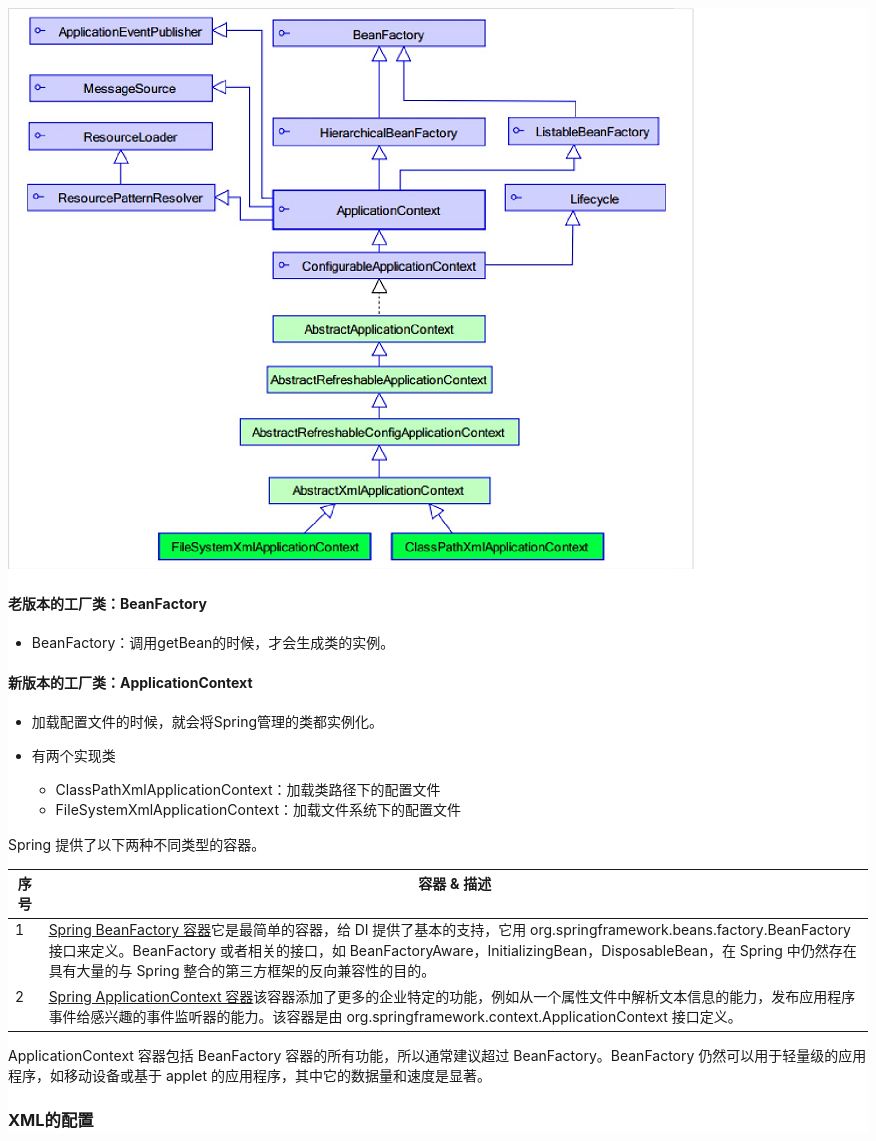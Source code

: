 ![工厂类结构图](..\resource\工厂类结构图.png)

#### 老版本的工厂类：BeanFactory

* BeanFactory：调用getBean的时候，才会生成类的实例。

#### 新版本的工厂类：ApplicationContext

* 加载配置文件的时候，就会将Spring管理的类都实例化。
* 有两个实现类
	
	* ClassPathXmlApplicationContext：加载类路径下的配置文件
	* FileSystemXmlApplicationContext：加载文件系统下的配置文件

Spring 提供了以下两种不同类型的容器。

| 序号 | 容器 & 描述                                                  |
| ---- | ------------------------------------------------------------ |
| 1    | [Spring BeanFactory 容器](https://www.w3cschool.cn/wkspring/j3181mm3.html)它是最简单的容器，给 DI 提供了基本的支持，它用 org.springframework.beans.factory.BeanFactory 接口来定义。BeanFactory 或者相关的接口，如 BeanFactoryAware，InitializingBean，DisposableBean，在 Spring 中仍然存在具有大量的与 Spring 整合的第三方框架的反向兼容性的目的。 |
| 2    | [Spring ApplicationContext 容器](https://www.w3cschool.cn/wkspring/yqdx1mm5.html)该容器添加了更多的企业特定的功能，例如从一个属性文件中解析文本信息的能力，发布应用程序事件给感兴趣的事件监听器的能力。该容器是由 org.springframework.context.ApplicationContext 接口定义。 |

ApplicationContext 容器包括 BeanFactory 容器的所有功能，所以通常建议超过 BeanFactory。BeanFactory 仍然可以用于轻量级的应用程序，如移动设备或基于 applet 的应用程序，其中它的数据量和速度是显著。

### XML的配置
